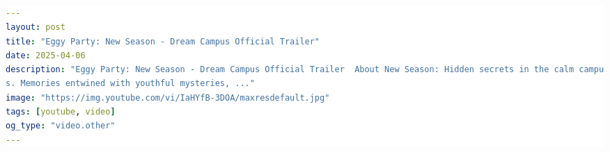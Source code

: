 ```yaml
---
layout: post
title: "Eggy Party: New Season - Dream Campus Official Trailer"
date: 2025-04-06
description: "Eggy Party: New Season - Dream Campus Official Trailer  About New Season: Hidden secrets in the calm campus. Memories entwined with youthful mysteries, ..."
image: "https://img.youtube.com/vi/IaHYfB-3DOA/maxresdefault.jpg"
tags: [youtube, video]
og_type: "video.other"
---
```


<script type="application/ld+json">
{
  "@context": "http://schema.org",
  "@type": "VideoObject",
  "name": "Eggy Party: New Season - Dream Campus Official Trailer",
  "description": "Eggy Party: New Season - Dream Campus Official Trailer  About New Season: Hidden secrets in the calm campus. Memories entwined with youthful mysteries, trying to overcome confusion. If you could go back to the beginning, how would you reverse regrets?  About Eggy Party:  Eggy Party is a popular party game developed by NetEase Games. Welcome to the Eggyverse! A world full of party and play! Create your own maps to enjoy with your friends! Team up with other cute Eggies! Dive into this Egg-citing Eggyverse!  Eggy Party Creator Program: #EggyTrendCreatorIncentiveProgram #RimeLightSeason  Eggy Party \u00a9 & \u2122 NetEase, Inc. All Rights Reserved.   #EggyParty #NewSeason #DreamCampus",
  "thumbnailUrl": "https://img.youtube.com/vi/IaHYfB-3DOA/maxresdefault.jpg",
  "uploadDate": "2025-04-06T13:00:24Z",
  "embedUrl": "https://www.youtube.com/embed/IaHYfB-3DOA",
  "publisher": {
    "@type": "Person",
    "name": "Celo Zaga"
  },
  "mainEntityOfPage": {
    "@type": "WebPage",
    "@id": "https://celozaga.github.io/2025/04/06/eggy-party-new-season-dream-campus-official-trailer-IaHYfB-3DOA.html"
  },
  "duration": "PT0M0S"
}
</script>

<script type="application/ld+json">
{
  "@context": "http://schema.org",
  "@type": "BlogPosting",
  "headline": "Eggy Party: New Season - Dream Campus Official Trailer",
  "image": "https://img.youtube.com/vi/IaHYfB-3DOA/maxresdefault.jpg",
  "publisher": {
    "@type": "Person",
    "name": "Celo Zaga"
  },
  "url": "https://celozaga.github.io/2025/04/06/eggy-party-new-season-dream-campus-official-trailer-IaHYfB-3DOA.html",
  "datePublished": "2025-04-06T13:00:24Z",
  "dateCreated": "2025-04-06T13:00:24Z",
  "dateModified": "2025-04-06T13:00:24Z",
  "description": "Eggy Party: New Season - Dream Campus Official Trailer  About New Season: Hidden secrets in the calm campus. Memories entwined with youthful mysteries, ...",
  "author": {
    "@type": "Person",
    "name": "Celo Zaga"
  },
  "mainEntityOfPage": {
